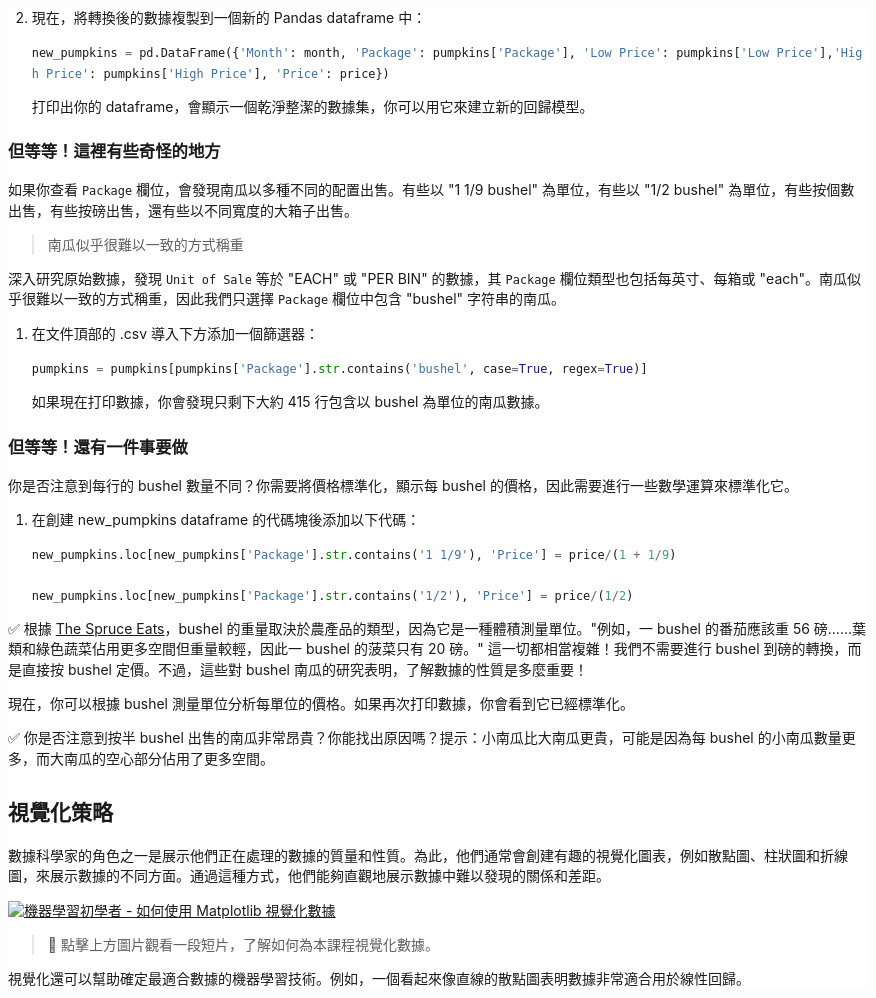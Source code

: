 2. 現在，將轉換後的數據複製到一個新的 Pandas dataframe 中：

    ```python
    new_pumpkins = pd.DataFrame({'Month': month, 'Package': pumpkins['Package'], 'Low Price': pumpkins['Low Price'],'High Price': pumpkins['High Price'], 'Price': price})
    ```

    打印出你的 dataframe，會顯示一個乾淨整潔的數據集，你可以用它來建立新的回歸模型。

### 但等等！這裡有些奇怪的地方

如果你查看 `Package` 欄位，會發現南瓜以多種不同的配置出售。有些以 "1 1/9 bushel" 為單位，有些以 "1/2 bushel" 為單位，有些按個數出售，有些按磅出售，還有些以不同寬度的大箱子出售。

> 南瓜似乎很難以一致的方式稱重

深入研究原始數據，發現 `Unit of Sale` 等於 "EACH" 或 "PER BIN" 的數據，其 `Package` 欄位類型也包括每英寸、每箱或 "each"。南瓜似乎很難以一致的方式稱重，因此我們只選擇 `Package` 欄位中包含 "bushel" 字符串的南瓜。

1. 在文件頂部的 .csv 導入下方添加一個篩選器：

    ```python
    pumpkins = pumpkins[pumpkins['Package'].str.contains('bushel', case=True, regex=True)]
    ```

    如果現在打印數據，你會發現只剩下大約 415 行包含以 bushel 為單位的南瓜數據。

### 但等等！還有一件事要做

你是否注意到每行的 bushel 數量不同？你需要將價格標準化，顯示每 bushel 的價格，因此需要進行一些數學運算來標準化它。

1. 在創建 new_pumpkins dataframe 的代碼塊後添加以下代碼：

    ```python
    new_pumpkins.loc[new_pumpkins['Package'].str.contains('1 1/9'), 'Price'] = price/(1 + 1/9)

    new_pumpkins.loc[new_pumpkins['Package'].str.contains('1/2'), 'Price'] = price/(1/2)
    ```

✅ 根據 [The Spruce Eats](https://www.thespruceeats.com/how-much-is-a-bushel-1389308)，bushel 的重量取決於農產品的類型，因為它是一種體積測量單位。"例如，一 bushel 的番茄應該重 56 磅……葉類和綠色蔬菜佔用更多空間但重量較輕，因此一 bushel 的菠菜只有 20 磅。" 這一切都相當複雜！我們不需要進行 bushel 到磅的轉換，而是直接按 bushel 定價。不過，這些對 bushel 南瓜的研究表明，了解數據的性質是多麼重要！

現在，你可以根據 bushel 測量單位分析每單位的價格。如果再次打印數據，你會看到它已經標準化。

✅ 你是否注意到按半 bushel 出售的南瓜非常昂貴？你能找出原因嗎？提示：小南瓜比大南瓜更貴，可能是因為每 bushel 的小南瓜數量更多，而大南瓜的空心部分佔用了更多空間。

## 視覺化策略

數據科學家的角色之一是展示他們正在處理的數據的質量和性質。為此，他們通常會創建有趣的視覺化圖表，例如散點圖、柱狀圖和折線圖，來展示數據的不同方面。通過這種方式，他們能夠直觀地展示數據中難以發現的關係和差距。

[![機器學習初學者 - 如何使用 Matplotlib 視覺化數據](https://img.youtube.com/vi/SbUkxH6IJo0/0.jpg)](https://youtu.be/SbUkxH6IJo0 "機器學習初學者 - 如何使用 Matplotlib 視覺化數據")

> 🎥 點擊上方圖片觀看一段短片，了解如何為本課程視覺化數據。

視覺化還可以幫助確定最適合數據的機器學習技術。例如，一個看起來像直線的散點圖表明數據非常適合用於線性回歸。
